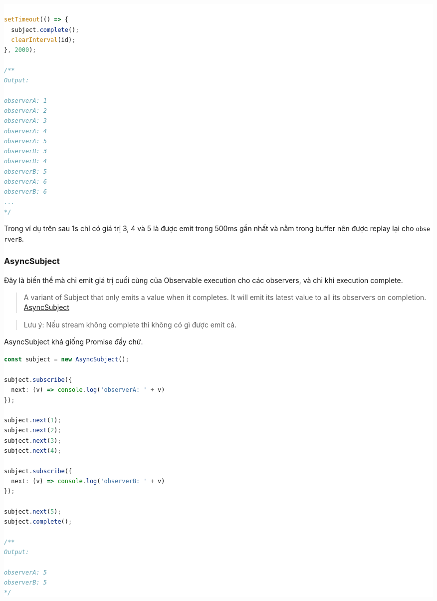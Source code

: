 ```ts

setTimeout(() => {
  subject.complete();
  clearInterval(id);
}, 2000);

/**
Output:

observerA: 1
observerA: 2
observerA: 3
observerA: 4
observerA: 5
observerB: 3
observerB: 4
observerB: 5
observerA: 6
observerB: 6
...
*/
```

Trong ví dụ trên sau 1s chỉ có giá trị 3, 4 và 5 là được emit trong 500ms gần nhất và nằm trong buffer nên được replay lại cho `observerB`.

### AsyncSubject

Đây là biến thể mà chỉ emit giá trị cuối cùng của Observable execution cho các observers, và chỉ khi execution complete.

> A variant of Subject that only emits a value when it completes. It will emit its latest value to all its observers on completion. [AsyncSubject](https://rxjs.dev/api/index/class/AsyncSubject)

> Lưu ý: Nếu stream không complete thì không có gì được emit cả.

AsyncSubject khá giống Promise đấy chứ.

```ts
const subject = new AsyncSubject();

subject.subscribe({
  next: (v) => console.log('observerA: ' + v)
});

subject.next(1);
subject.next(2);
subject.next(3);
subject.next(4);

subject.subscribe({
  next: (v) => console.log('observerB: ' + v)
});

subject.next(5);
subject.complete();

/**
Output:

observerA: 5
observerB: 5
*/
```
